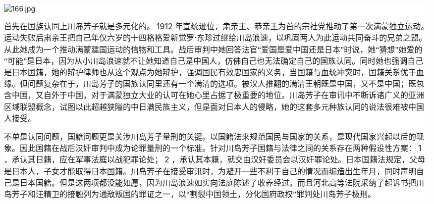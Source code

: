  </p>
 <p class="MsoNormal">
  <o:p>
   <font size="3">
   </font>
  </o:p>
 </p>
 <img alt="166.jpg" border="0" height="300" src="http://mjlsh.usc.cuhk.edu.hk/medias/contents/3918/166.jpg" width="233"/>
 <p class="MsoNormal">
  <font size="3">
  </font>
 </p>
 <p class="MsoNormal">
  <o:p>
   <font size="3">
   </font>
  </o:p>
 </p>
 <p class="MsoNormal">
  <font size="3">
   <span lang="ZH-CN" style="font-family:宋体;mso-ascii-font-family:
Calibri;mso-ascii-theme-font:minor-latin;mso-fareast-font-family:宋体;mso-fareast-theme-font:
minor-fareast">
    首先在国族认同上川岛芳子就是多元化的。
   </span>
   1912
   <span lang="ZH-CN" style="font-family:
宋体;mso-ascii-font-family:Calibri;mso-ascii-theme-font:minor-latin;mso-fareast-font-family:
宋体;mso-fareast-theme-font:minor-fareast">
    年宣统逊位，肃亲王、恭亲王为首的宗社党推动了第一次满蒙独立运动。运动失败后肃亲王把自己年仅六岁的十四格格爱新觉罗·东珍过继给川岛浪速，以巩固两人为此运动共同奋斗的兄弟之盟。从此她成为一个推动满蒙建国运动的信物和工具。战后审判中她回答法官“爱国是爱中国还是日本”时说，她“猜想”她爱的“可能”是日本，因为从小川岛浪速就不让她知道自己是中国人，仿佛自己也无法确定自己的国族认同。同时她也强调自己是日本国籍，她的辩护律师也从这个观点为她辩护，强调国民有效忠国家的义务，当国籍与血统冲突时，国籍关系优于血缘。但问题复杂在于，川岛芳子的国族认同里还有一个满清的选项。被汉人推翻的满清王朝既是中国，又不是中国；既包含中国，又自外于中国，对于满蒙独立大业的认可在她心里占据了极重要的地位。川岛芳子在审讯中不断诉诸广义的亚洲区域联盟概念，试图以此超越狭隘的中日满民族主义，但是面对日本人的侵略，她的这套多元种族认同的说法很难被中国人接受。
   </span>
  </font>
 </p>
 <p class="MsoNormal">
  <o:p>
   <font size="3">
   </font>
  </o:p>
 </p>
 <p class="MsoNormal">
  <font size="3">
   <span lang="ZH-CN" style="font-family:宋体;mso-ascii-font-family:
Calibri;mso-ascii-theme-font:minor-latin;mso-fareast-font-family:宋体;mso-fareast-theme-font:
minor-fareast">
    不单是认同问题，国籍问题更是关涉川岛芳子量刑的关键。以国籍法来规范国民与国家的关系，是现代国家兴起以后的现象。因此国籍在战后汉奸审判中成为论罪量刑的一个标准。针对川岛芳子国籍与法律之间的关系存在两种假设性方案：
   </span>
   1
   <span lang="ZH-CN" style="font-family:宋体;mso-ascii-font-family:Calibri;mso-ascii-theme-font:
minor-latin;mso-fareast-font-family:宋体;mso-fareast-theme-font:minor-fareast">
    ，承认其日籍，应在军事法庭以战犯罪论处；
   </span>
   2
   <span lang="ZH-CN" style="font-family:宋体;mso-ascii-font-family:Calibri;mso-ascii-theme-font:
minor-latin;mso-fareast-font-family:宋体;mso-fareast-theme-font:minor-fareast">
    ，承认其本籍，就交由汉奸委员会以汉奸罪论处。日本国籍法规定，父母是日本人，子女才能取得日本国籍。川岛芳子在接受审讯时，为避开一些不利于自己的情况而编造出生年月，同时声明自己是日本国籍。但是这两项都没能如愿，因为川岛浪速如实向法庭陈述了收养经过。而且河北高等法院采纳了起诉书把川岛芳子和汪精卫的接触列为通敌叛国的罪证之一，以“割裂中国领土，分化国府政权”罪判处川岛芳子极刑。
   </span>
  </font>